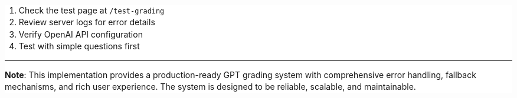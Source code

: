 1. Check the test page at `/test-grading`
2. Review server logs for error details
3. Verify OpenAI API configuration
4. Test with simple questions first

---

**Note**: This implementation provides a production-ready GPT grading system with comprehensive error handling, fallback mechanisms, and rich user experience. The system is designed to be reliable, scalable, and maintainable. 